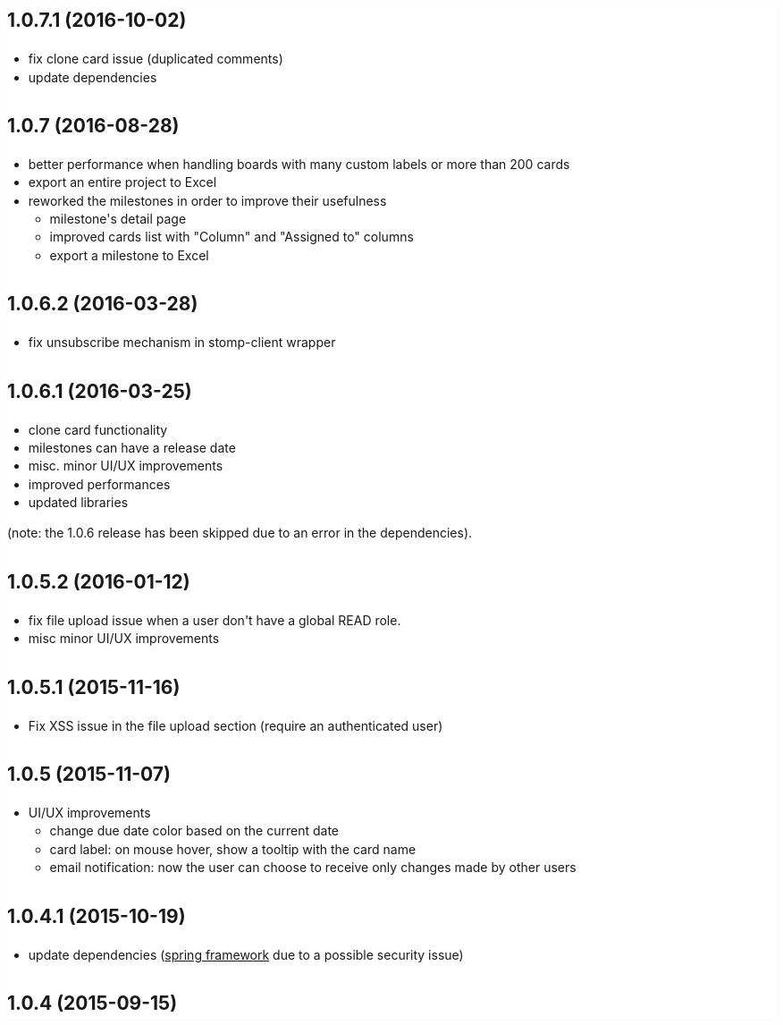 ## 1.0.7.1 (2016-10-02)

 - fix clone card issue (duplicated comments)
 - update dependencies

## 1.0.7 (2016-08-28)

 - better performance when handling boards with many custom labels or more than 200 cards
 - export an entire project to Excel
 - reworked the milestones in order to improve their usefulness 
   - milestone's detail page
   - improved cards list with "Column" and "Assigned to" columns
   - export a milestone to Excel 

## 1.0.6.2 (2016-03-28)

 - fix unsubscribe mechanism in stomp-client wrapper

## 1.0.6.1 (2016-03-25)

 - clone card functionality
 - milestones can have a release date
 - misc. minor UI/UX improvements
 - improved performances
 - updated libraries

(note: the 1.0.6 release has been skipped due to an error in the dependencies).

## 1.0.5.2 (2016-01-12)

 - fix file upload issue when a user don't have a global READ role.
 - misc minor UI/UX improvements

## 1.0.5.1 (2015-11-16)

 - Fix XSS issue in the file upload section (require an authenticated user)

## 1.0.5 (2015-11-07)

 - UI/UX improvements
   - change due date color based on the current date
   - card label: on mouse hover, show a tooltip with the card name
   - email notification: now the user can choose to receive only changes made by other users

## 1.0.4.1 (2015-10-19)

 - update dependencies ([spring framework](https://spring.io/blog/2015/10/15/spring-framework-4-2-2-4-1-8-and-3-2-15-available-now) due to a possible security issue)

## 1.0.4 (2015-09-15)
